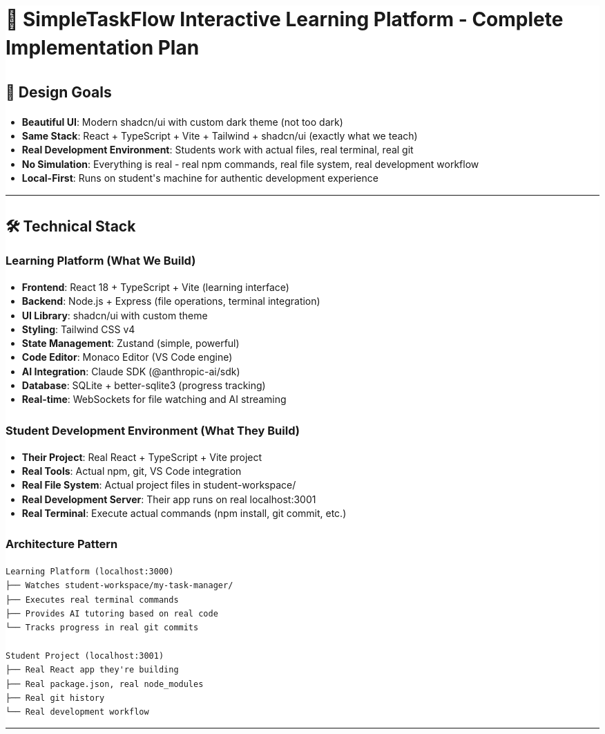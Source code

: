 # 🎯 SimpleTaskFlow Interactive Learning Platform - Complete Implementation Plan

## 🎨 Design Goals
- **Beautiful UI**: Modern shadcn/ui with custom dark theme (not too dark)
- **Same Stack**: React + TypeScript + Vite + Tailwind + shadcn/ui (exactly what we teach)
- **Real Development Environment**: Students work with actual files, real terminal, real git
- **No Simulation**: Everything is real - real npm commands, real file system, real development workflow
- **Local-First**: Runs on student's machine for authentic development experience

---

## 🛠️ Technical Stack

### Learning Platform (What We Build)
- **Frontend**: React 18 + TypeScript + Vite (learning interface)
- **Backend**: Node.js + Express (file operations, terminal integration)
- **UI Library**: shadcn/ui with custom theme
- **Styling**: Tailwind CSS v4
- **State Management**: Zustand (simple, powerful)
- **Code Editor**: Monaco Editor (VS Code engine)
- **AI Integration**: Claude SDK (@anthropic-ai/sdk)
- **Database**: SQLite + better-sqlite3 (progress tracking)
- **Real-time**: WebSockets for file watching and AI streaming

### Student Development Environment (What They Build)
- **Their Project**: Real React + TypeScript + Vite project
- **Real Tools**: Actual npm, git, VS Code integration
- **Real File System**: Actual project files in student-workspace/
- **Real Development Server**: Their app runs on real localhost:3001
- **Real Terminal**: Execute actual commands (npm install, git commit, etc.)

### Architecture Pattern
```
Learning Platform (localhost:3000)
├── Watches student-workspace/my-task-manager/
├── Executes real terminal commands
├── Provides AI tutoring based on real code
└── Tracks progress in real git commits

Student Project (localhost:3001)
├── Real React app they're building
├── Real package.json, real node_modules
├── Real git history
└── Real development workflow
```

---